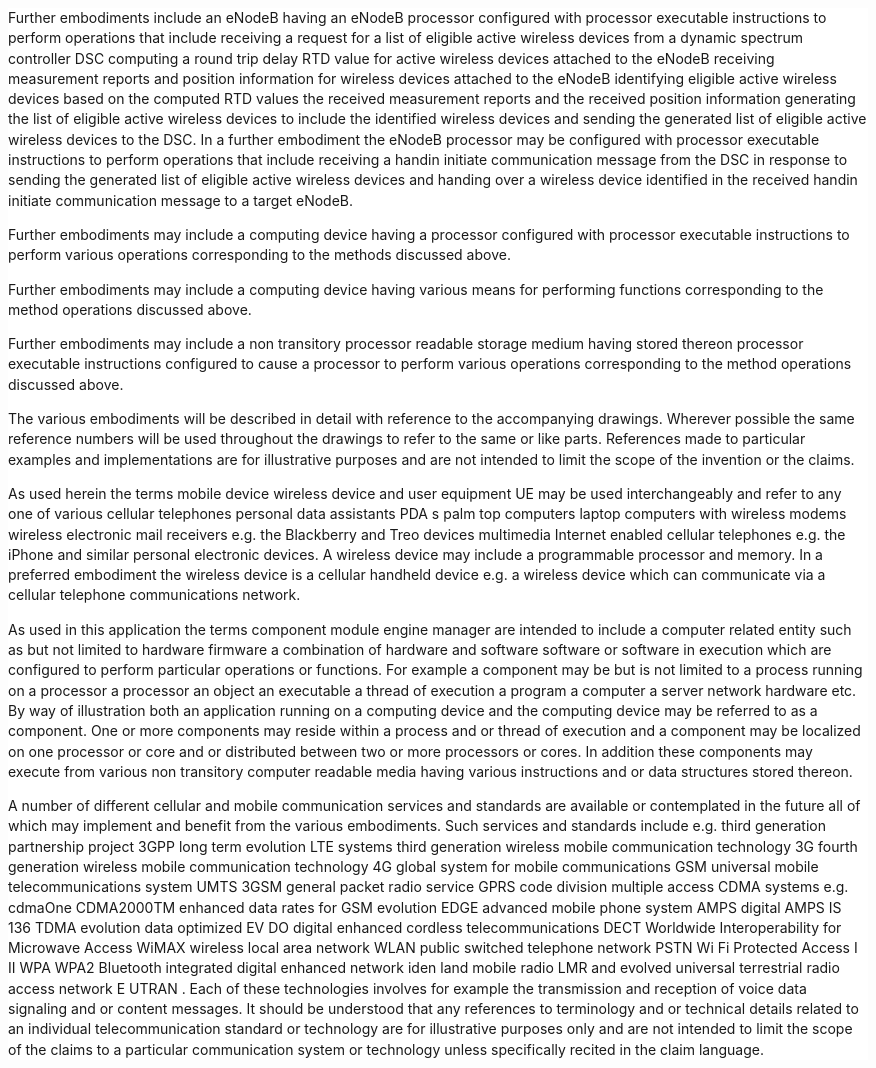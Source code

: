 Further embodiments include an eNodeB having an eNodeB processor configured with processor executable instructions to perform operations that include receiving a request for a list of eligible active wireless devices from a dynamic spectrum controller DSC computing a round trip delay RTD value for active wireless devices attached to the eNodeB receiving measurement reports and position information for wireless devices attached to the eNodeB identifying eligible active wireless devices based on the computed RTD values the received measurement reports and the received position information generating the list of eligible active wireless devices to include the identified wireless devices and sending the generated list of eligible active wireless devices to the DSC. In a further embodiment the eNodeB processor may be configured with processor executable instructions to perform operations that include receiving a handin initiate communication message from the DSC in response to sending the generated list of eligible active wireless devices and handing over a wireless device identified in the received handin initiate communication message to a target eNodeB.

Further embodiments may include a computing device having a processor configured with processor executable instructions to perform various operations corresponding to the methods discussed above.

Further embodiments may include a computing device having various means for performing functions corresponding to the method operations discussed above.

Further embodiments may include a non transitory processor readable storage medium having stored thereon processor executable instructions configured to cause a processor to perform various operations corresponding to the method operations discussed above.

The various embodiments will be described in detail with reference to the accompanying drawings. Wherever possible the same reference numbers will be used throughout the drawings to refer to the same or like parts. References made to particular examples and implementations are for illustrative purposes and are not intended to limit the scope of the invention or the claims.

As used herein the terms mobile device wireless device and user equipment UE may be used interchangeably and refer to any one of various cellular telephones personal data assistants PDA s palm top computers laptop computers with wireless modems wireless electronic mail receivers e.g. the Blackberry and Treo devices multimedia Internet enabled cellular telephones e.g. the iPhone and similar personal electronic devices. A wireless device may include a programmable processor and memory. In a preferred embodiment the wireless device is a cellular handheld device e.g. a wireless device which can communicate via a cellular telephone communications network.

As used in this application the terms component module engine manager are intended to include a computer related entity such as but not limited to hardware firmware a combination of hardware and software software or software in execution which are configured to perform particular operations or functions. For example a component may be but is not limited to a process running on a processor a processor an object an executable a thread of execution a program a computer a server network hardware etc. By way of illustration both an application running on a computing device and the computing device may be referred to as a component. One or more components may reside within a process and or thread of execution and a component may be localized on one processor or core and or distributed between two or more processors or cores. In addition these components may execute from various non transitory computer readable media having various instructions and or data structures stored thereon.

A number of different cellular and mobile communication services and standards are available or contemplated in the future all of which may implement and benefit from the various embodiments. Such services and standards include e.g. third generation partnership project 3GPP long term evolution LTE systems third generation wireless mobile communication technology 3G fourth generation wireless mobile communication technology 4G global system for mobile communications GSM universal mobile telecommunications system UMTS 3GSM general packet radio service GPRS code division multiple access CDMA systems e.g. cdmaOne CDMA2000TM enhanced data rates for GSM evolution EDGE advanced mobile phone system AMPS digital AMPS IS 136 TDMA evolution data optimized EV DO digital enhanced cordless telecommunications DECT Worldwide Interoperability for Microwave Access WiMAX wireless local area network WLAN public switched telephone network PSTN Wi Fi Protected Access I II WPA WPA2 Bluetooth integrated digital enhanced network iden land mobile radio LMR and evolved universal terrestrial radio access network E UTRAN . Each of these technologies involves for example the transmission and reception of voice data signaling and or content messages. It should be understood that any references to terminology and or technical details related to an individual telecommunication standard or technology are for illustrative purposes only and are not intended to limit the scope of the claims to a particular communication system or technology unless specifically recited in the claim language.
